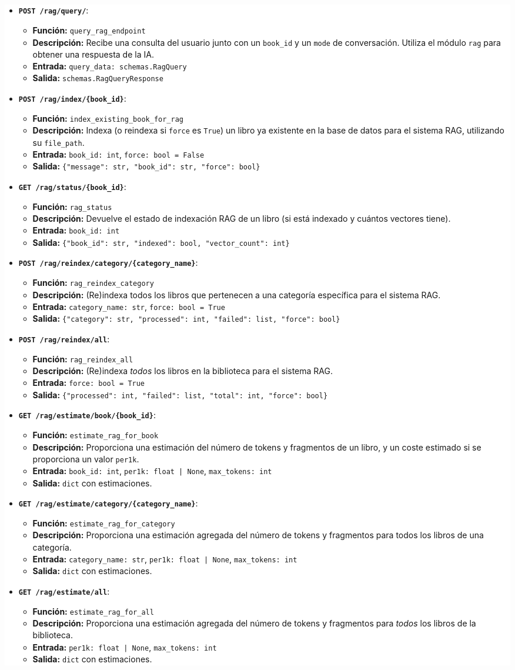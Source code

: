 *   **`POST /rag/query/`**:
    *   **Función:** `query_rag_endpoint`
    *   **Descripción:** Recibe una consulta del usuario junto con un `book_id` y un `mode` de conversación. Utiliza el módulo `rag` para obtener una respuesta de la IA.
    *   **Entrada:** `query_data: schemas.RagQuery`
    *   **Salida:** `schemas.RagQueryResponse`

*   **`POST /rag/index/{book_id}`**:
    *   **Función:** `index_existing_book_for_rag`
    *   **Descripción:** Indexa (o reindexa si `force` es `True`) un libro ya existente en la base de datos para el sistema RAG, utilizando su `file_path`.
    *   **Entrada:** `book_id: int`, `force: bool = False`
    *   **Salida:** `{"message": str, "book_id": str, "force": bool}`

*   **`GET /rag/status/{book_id}`**:
    *   **Función:** `rag_status`
    *   **Descripción:** Devuelve el estado de indexación RAG de un libro (si está indexado y cuántos vectores tiene).
    *   **Entrada:** `book_id: int`
    *   **Salida:** `{"book_id": str, "indexed": bool, "vector_count": int}`

*   **`POST /rag/reindex/category/{category_name}`**:
    *   **Función:** `rag_reindex_category`
    *   **Descripción:** (Re)indexa todos los libros que pertenecen a una categoría específica para el sistema RAG.
    *   **Entrada:** `category_name: str`, `force: bool = True`
    *   **Salida:** `{"category": str, "processed": int, "failed": list, "force": bool}`

*   **`POST /rag/reindex/all`**:
    *   **Función:** `rag_reindex_all`
    *   **Descripción:** (Re)indexa *todos* los libros en la biblioteca para el sistema RAG.
    *   **Entrada:** `force: bool = True`
    *   **Salida:** `{"processed": int, "failed": list, "total": int, "force": bool}`

*   **`GET /rag/estimate/book/{book_id}`**:
    *   **Función:** `estimate_rag_for_book`
    *   **Descripción:** Proporciona una estimación del número de tokens y fragmentos de un libro, y un coste estimado si se proporciona un valor `per1k`.
    *   **Entrada:** `book_id: int`, `per1k: float | None`, `max_tokens: int`
    *   **Salida:** `dict` con estimaciones.

*   **`GET /rag/estimate/category/{category_name}`**:
    *   **Función:** `estimate_rag_for_category`
    *   **Descripción:** Proporciona una estimación agregada del número de tokens y fragmentos para todos los libros de una categoría.
    *   **Entrada:** `category_name: str`, `per1k: float | None`, `max_tokens: int`
    *   **Salida:** `dict` con estimaciones.

*   **`GET /rag/estimate/all`**:
    *   **Función:** `estimate_rag_for_all`
    *   **Descripción:** Proporciona una estimación agregada del número de tokens y fragmentos para *todos* los libros de la biblioteca.
    *   **Entrada:** `per1k: float | None`, `max_tokens: int`
    *   **Salida:** `dict` con estimaciones.
